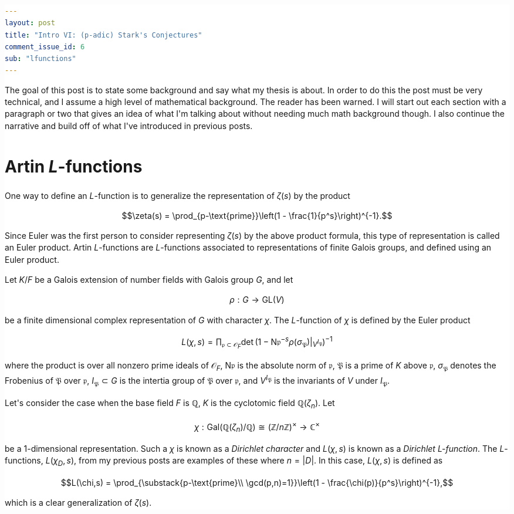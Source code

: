 ```yaml
---
layout: post
title: "Intro VI: (p-adic) Stark's Conjectures"
comment_issue_id: 6
sub: "lfunctions"
---
```


The goal of this post is to state some background and say what my thesis is about. In order to do this the post must be very technical, and I assume a high level of mathematical background. The reader has been warned. I will start out each section with a paragraph or two that gives an idea of what I'm talking about without needing much math background though. I also continue the narrative and build off of what I've introduced in previous posts.

# Artin $L$-functions

One way to define an $L$-function is to generalize the representation of $\zeta(s)$ by the product

$$\zeta(s) = \prod_{p-\text{prime}}\left(1 - \frac{1}{p^s}\right)^{-1}.$$

Since Euler was the first person to consider representing $\zeta(s)$ by the above product formula, this type of representation is called an Euler product. Artin $L$-functions are $L$-functions associated to representations of finite Galois groups, and defined using an Euler product.

Let $K/F$ be a Galois extension of number fields with Galois group $G$, and let

$$\rho:G\longrightarrow\text{GL}(V)$$

be a finite dimensional complex representation of $G$ with character $\chi$. The $L$-function of $\chi$ is defined by the Euler product

$$L(\chi,s) = \prod_{\mathfrak p\subset \mathscr O_F}\det(1 - \text{N}\mathfrak p^{-s}\rho(\sigma_\mathfrak P)\rvert_{V^{I_\mathfrak P}})^{-1}$$

where the product is over all nonzero prime ideals of $\mathscr O_F$, $\text{N}\mathfrak p$ is the absolute norm of $\mathfrak p$, $\mathfrak P$ is a prime of $K$ above $\mathfrak p$, $\sigma_\mathfrak P$ denotes the Frobenius of $\mathfrak P$ over $\mathfrak p$, $I_\mathfrak P\subset G$ is the intertia group of $\mathfrak P$ over $\mathfrak p$, and $V^{I_\mathfrak P}$ is the invariants of $V$ under $I_\mathfrak P$.

Let's consider the case when the base field $F$ is $\mathbb Q$, $K$ is the cyclotomic field $\mathbb Q(\zeta_n)$. Let

$$\chi:\text{Gal}(\mathbb Q(\zeta_n)/\mathbb Q)\cong(\mathbb Z/n\mathbb Z)^\times\longrightarrow\mathbb C^\times$$

be a $1$-dimensional representation. Such a $\chi$ is known as a *Dirichlet character* and $L(\chi,s)$ is known as a *Dirichlet $L$-function*. The $L$-functions, $L(\chi_D,s)$, from my previous posts are examples of these where $n = \left\lvert D\right\rvert$. In this case, $L(\chi,s)$ is defined as

$$L(\chi,s) = \prod_{\substack{p-\text{prime}\\ \gcd(p,n)=1}}\left(1 - \frac{\chi(p)}{p^s}\right)^{-1},$$

which is a clear generalization of $\zeta(s)$.
